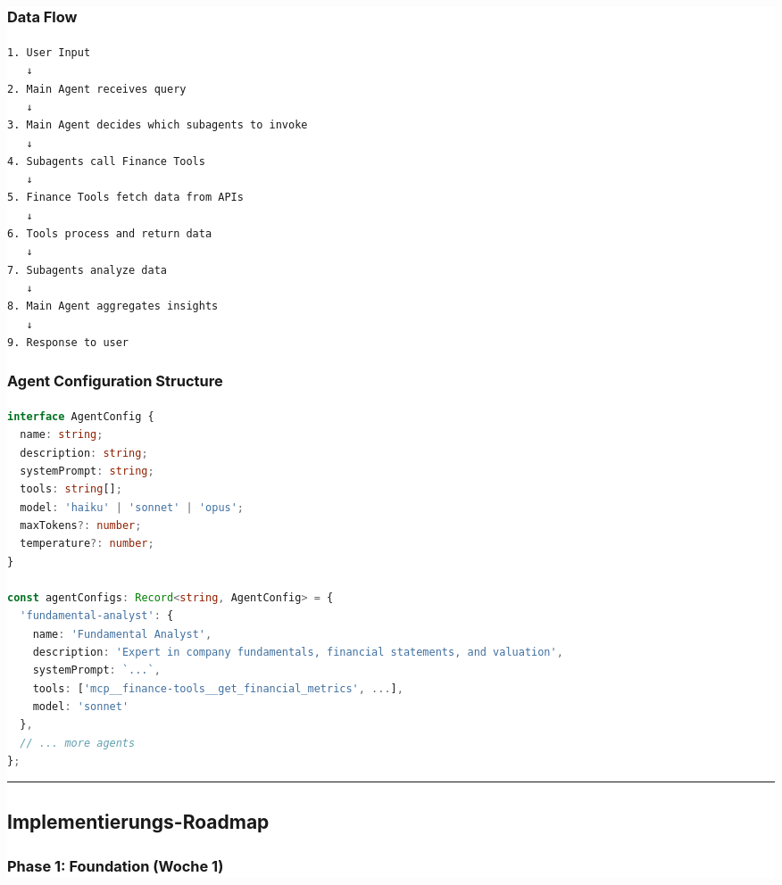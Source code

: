 ### Data Flow

```
1. User Input
   ↓
2. Main Agent receives query
   ↓
3. Main Agent decides which subagents to invoke
   ↓
4. Subagents call Finance Tools
   ↓
5. Finance Tools fetch data from APIs
   ↓
6. Tools process and return data
   ↓
7. Subagents analyze data
   ↓
8. Main Agent aggregates insights
   ↓
9. Response to user
```

### Agent Configuration Structure

```typescript
interface AgentConfig {
  name: string;
  description: string;
  systemPrompt: string;
  tools: string[];
  model: 'haiku' | 'sonnet' | 'opus';
  maxTokens?: number;
  temperature?: number;
}

const agentConfigs: Record<string, AgentConfig> = {
  'fundamental-analyst': {
    name: 'Fundamental Analyst',
    description: 'Expert in company fundamentals, financial statements, and valuation',
    systemPrompt: `...`,
    tools: ['mcp__finance-tools__get_financial_metrics', ...],
    model: 'sonnet'
  },
  // ... more agents
};
```

---

## Implementierungs-Roadmap

### Phase 1: Foundation (Woche 1)
